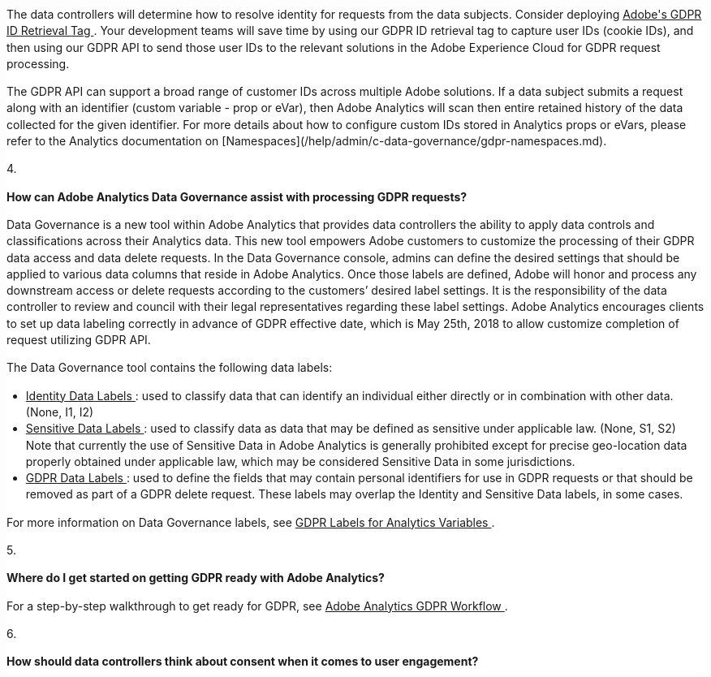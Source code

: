    <td colname="col2"> <p>The data controllers will determine how to resolve identity for requests from the data subjects. Consider deploying <a href="https://www.adobe.io/apis/cloudplatform/gdpr/services/allservices.htm" format="html" scope="external"> Adobe's GDPR ID Retrieval Tag </a>. Your development teams will save time by using our GDPR ID retrieval tag to capture user IDs (cookie IDs), and then using our GDPR API to send those user IDs to the relevant solutions in the Adobe Experience Cloud for GDPR request processing. </p> <p>The GDPR API can support a broad range of customer IDs across multiple Adobe solutions. If a data subject submits a request along with an identifier (custom variable - prop or eVar), then Adobe Analytics will scan then entire retained history of the data collected for the given identifier. For more details about how to configure custom IDs stored in Analytics props or eVars, please refer to the Analytics documentation on [Namespaces](/help/admin/c-data-governance/gdpr-namespaces.md).
    </p> </td> 
  </tr> 
  <tr> 
   <td colname="col01"> 4. </td> 
   <td colname="col1"> <p><b>How can Adobe Analytics Data Governance assist with processing GDPR requests?</b> </p> </td> 
   <td colname="col2"> <p>Data Governance is a new tool within Adobe Analytics that provides data controllers the ability to apply data controls and classifications across their Analytics data. This new tool empowers Adobe customers to customize the processing of their GDPR data access and data delete requests. In the Data Governance console, admins can define the desired settings that should be applied to various data columns that reside in Adobe Analytics. Once those labels are defined, Adobe will honor and process any downstream access or delete requests according to the customers’ desired label settings. It is the responsibility of the data controller to review and council with their legal representatives regarding these label settings. Adobe Analytics encourages clients to set up data labeling correctly in advance of GDPR eﬀective date, which is May 25th, 2018 to allow customize completion of request utilizing GDPR API. </p> <p>The Data Governance tool contains the following data labels: </p> 
    <ul id="ul_F25B00EB020B4A639628FB884D0CB4F9"> 
     <li id="li_C295A396685340369D730D696FE6FC13"> <a href="../../admin/c-data-governance/gdpr-labels.md#section_D7F4E4B60D6D40BEBC86B7004EF42AFF" format="dita" scope="local"> Identity Data Labels </a>: used to classify data that can identify an individual either directly or in combination with other data. (None, I1, I2) </li> 
     <li id="li_6D9A25139D3342CA82AAA64BC01AD368"> <a href="../../admin/c-data-governance/gdpr-labels.md#section_533E1406F3F24A01B51D94139B94CAEC" format="dita" scope="local"> Sensitive Data Labels </a>: used to classify data as data that may be defined as sensitive under applicable law. (None, S1, S2) Note that currently the use of Sensitive Data in Adobe Analytics is generally prohibited except for precise geo-location data properly obtained under applicable law, which may be considered Sensitive Data in some jurisdictions. </li> 
     <li id="li_C69935AAC36741D8A902D14F75E896D6"> <a href="../../admin/c-data-governance/gdpr-labels.md#section_0C7F9EC4BB414A6D915C69F1D3259F1B" format="dita" scope="local"> GDPR Data Labels </a>: used to define the fields that may contain personal identifiers for use in GDPR requests or that should be removed as part of a GDPR delete request. These labels may overlap the Identity and Sensitive Data labels, in some cases. </li> 
    </ul> <p>For more information on Data Governance labels, see <a href="../../admin/c-data-governance/gdpr-labels.md#concept_F4061E29353446B5B0A7CF248D54E6F2" format="dita" scope="local"> GDPR Labels for Analytics Variables </a>. </p> </td> 
  </tr> 
  <tr> 
   <td colname="col01"> 5. </td> 
   <td colname="col1"> <p><b>Where do I get started on getting GDPR ready with Adobe Analytics?</b> </p> </td> 
   <td colname="col2"> <p>For a step-by-step walkthrough to get ready for GDPR, see <a href="../../admin/c-data-governance/an-gdpr-workflow.md#concept_1D1C0C1EAC3B4772AEDF5CC9F0EA604B" format="dita" scope="local"> Adobe Analytics GDPR Workflow </a>. </p> </td> 
  </tr> 
  <tr> 
   <td colname="col01"> 6. </td> 
   <td colname="col1"> <p><b>How should data controllers think about consent when it comes to user engagement?</b> </p> </td> 